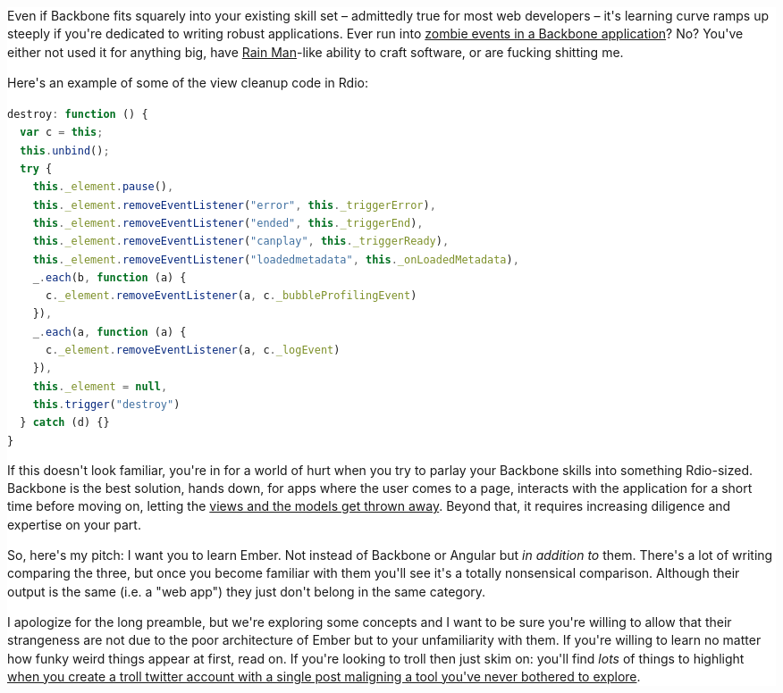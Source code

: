 Even if Backbone fits squarely into your existing skill set – admittedly true
for most web developers – it's learning curve ramps up steeply if you're
dedicated to writing robust applications. Ever run into [zombie events in a
Backbone
application](http://lostechies.com/derickbailey/2011/09/15/zombies-run-managing-page-transitions-in-backbone-apps/)?
No? You've either not used it for anything big, have [Rain
Man](http://www.imdb.com/title/tt0095953/)-like ability to craft software, or
are fucking shitting me.

Here's an example of some of the view cleanup code in Rdio:

``` javascript
destroy: function () {
  var c = this;
  this.unbind();
  try {
    this._element.pause(),
    this._element.removeEventListener("error", this._triggerError),
    this._element.removeEventListener("ended", this._triggerEnd),
    this._element.removeEventListener("canplay", this._triggerReady),
    this._element.removeEventListener("loadedmetadata", this._onLoadedMetadata),
    _.each(b, function (a) {
      c._element.removeEventListener(a, c._bubbleProfilingEvent)
    }),
    _.each(a, function (a) {
      c._element.removeEventListener(a, c._logEvent)
    }),
    this._element = null,
    this.trigger("destroy")
  } catch (d) {}
}
```


If this doesn't look familiar, you're in for a world of hurt when you try to
parlay your Backbone skills into something Rdio-sized. Backbone is the best solution,
hands down, for apps where the user comes to a page, interacts with the application
for a short time before moving on, letting the [views and the models get thrown
away](https://github.com/documentcloud/backbone/issues/231). Beyond that,
it requires increasing diligence and expertise on your part.

So, here's my pitch: I want you to learn Ember. Not instead of Backbone or
Angular but _in addition to_ them. There's a lot of writing comparing the three,
but once you become familiar with them you'll see it's a totally nonsensical
comparison. Although their output is the same (i.e. a "web app") they just don't
belong in the same category.

I apologize for the long preamble, but we're exploring some concepts and
I want to be sure you're willing to allow that their strangeness are not due to
the poor architecture of Ember but to your unfamiliarity with them. If you're
willing to learn no matter how funky weird things appear at first, read on. If
you're looking to troll then just skim on: you'll find _lots_ of things to
highlight [when you create a troll twitter account with a single post maligning
a tool you've never bothered to
explore](https://twitter.com/delambro/status/234997274051219456).
